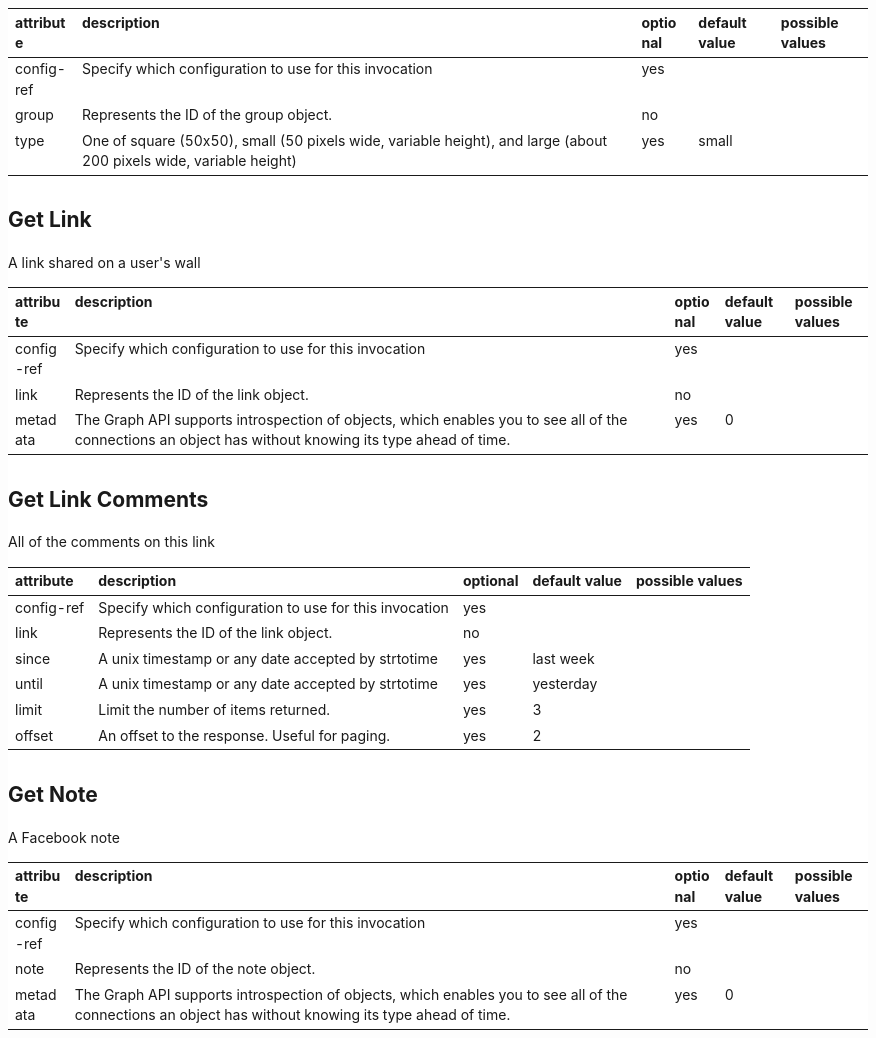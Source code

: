 | attribute | description | optional | default value | possible values |
|:-----------|:-----------|:---------|:--------------|:----------------|
|config-ref|Specify which configuration to use for this invocation|yes||
|group|Represents the ID of the group object.|no||
|type|One of square (50x50), small (50 pixels wide, variable height), and large (about 200 pixels wide, variable height)|yes|small|



Get Link
--------

A link shared on a user's wall

| attribute | description | optional | default value | possible values |
|:-----------|:-----------|:---------|:--------------|:----------------|
|config-ref|Specify which configuration to use for this invocation|yes||
|link|Represents the ID of the link object.|no||
|metadata|The Graph API supports introspection of objects, which enables you to see all of the connections an object has without knowing its type ahead of time.|yes|0|



Get Link Comments
-----------------

All of the comments on this link

| attribute | description | optional | default value | possible values |
|:-----------|:-----------|:---------|:--------------|:----------------|
|config-ref|Specify which configuration to use for this invocation|yes||
|link|Represents the ID of the link object.|no||
|since|A unix timestamp or any date accepted by strtotime|yes|last week|
|until|A unix timestamp or any date accepted by strtotime|yes|yesterday|
|limit|Limit the number of items returned.|yes|3|
|offset|An offset to the response. Useful for paging.|yes|2|



Get Note
--------

A Facebook note

| attribute | description | optional | default value | possible values |
|:-----------|:-----------|:---------|:--------------|:----------------|
|config-ref|Specify which configuration to use for this invocation|yes||
|note|Represents the ID of the note object.|no||
|metadata|The Graph API supports introspection of objects, which enables you to see all of the connections an object has without knowing its type ahead of time.|yes|0|
